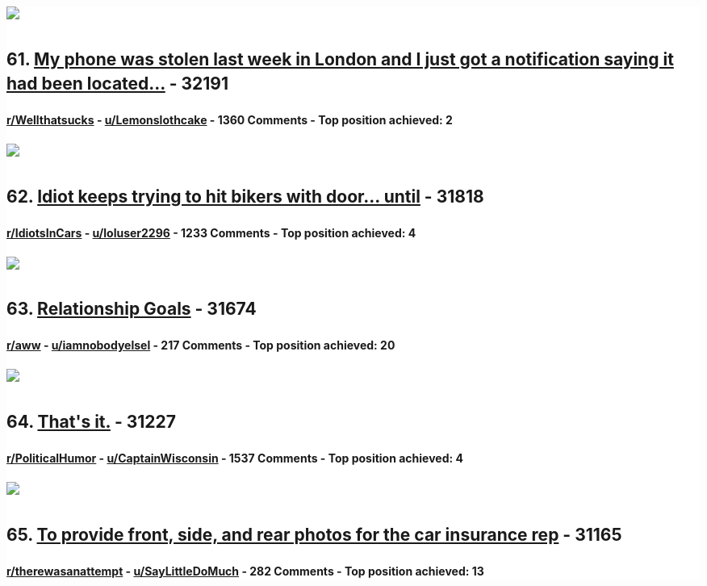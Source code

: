 <a href="https://www.salon.com/2019/12/18/mcconnell-appears-to-break-with-the-constitution-on-trump-impeachment-im-not-an-impartial-juror/"><img src="https://b.thumbs.redditmedia.com/h0p1xZB2OoR8J2KrlSlz1Kq8pWjaW_Fs0WXetNArAuc.jpg"></img></a>

## 61. [My phone was stolen last week in London and I just got a notification saying it had been located...](http://reddit.com/r/Wellthatsucks/comments/ec9fex/my_phone_was_stolen_last_week_in_london_and_i/) - 32191
#### [r/Wellthatsucks](http://reddit.com/r/Wellthatsucks) - [u/Lemonslothcake](http://reddit.com/u/Lemonslothcake) - 1360 Comments - Top position achieved: 2

<a href="https://i.redd.it/fpxcj2ltgc541.png"><img src="https://b.thumbs.redditmedia.com/MyM1SlJo1am02yipGsGfpwJKrJPLef3DmKq7wOL-OrU.jpg"></img></a>

## 62. [Idiot keeps trying to hit bikers with door... until](http://reddit.com/r/IdiotsInCars/comments/eccc9k/idiot_keeps_trying_to_hit_bikers_with_door_until/) - 31818
#### [r/IdiotsInCars](http://reddit.com/r/IdiotsInCars) - [u/loluser2296](http://reddit.com/u/loluser2296) - 1233 Comments - Top position achieved: 4

<a href="https://v.redd.it/okuu6rhb4e541"><img src="https://b.thumbs.redditmedia.com/ThEwcU-guthLG6-cNSv7IfydsrjPTODIdAzRC2Sxzfw.jpg"></img></a>

## 63. [Relationship Goals](http://reddit.com/r/aww/comments/ecaq5x/relationship_goals/) - 31674
#### [r/aww](http://reddit.com/r/aww) - [u/iamnobodyelsel](http://reddit.com/u/iamnobodyelsel) - 217 Comments - Top position achieved: 20

<a href="https://v.redd.it/0jy3dg4x8d541"><img src="https://a.thumbs.redditmedia.com/i8eOB5zAXMJsCngCGeuLVPr_GkZ4CEdFVO4Fmo1grR4.jpg"></img></a>

## 64. [That's it.](http://reddit.com/r/PoliticalHumor/comments/ecdtr6/thats_it/) - 31227
#### [r/PoliticalHumor](http://reddit.com/r/PoliticalHumor) - [u/CaptainWisconsin](http://reddit.com/u/CaptainWisconsin) - 1537 Comments - Top position achieved: 4

<a href="https://i.redd.it/nxg0k5yxqe541.jpg"><img src="https://b.thumbs.redditmedia.com/tD3Cye6rN-GNSgHh1e5CthdfIpAhkZ-XnTUGeuQPjPo.jpg"></img></a>

## 65. [To provide front, side, and rear photos for the car insurance rep](http://reddit.com/r/therewasanattempt/comments/ecblq2/to_provide_front_side_and_rear_photos_for_the_car/) - 31165
#### [r/therewasanattempt](http://reddit.com/r/therewasanattempt) - [u/SayLittleDoMuch](http://reddit.com/u/SayLittleDoMuch) - 282 Comments - Top position achieved: 13

